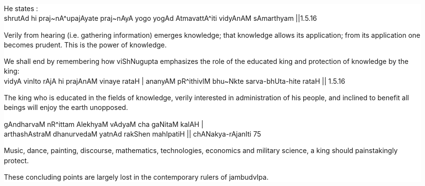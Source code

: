 He states :  
shrutAd hi praj\~nA^upajAyate praj\~nAyA yogo yogAd AtmavattA^iti
vidyAnAM sAmarthyam \|\|1.5.16

Verily from hearing (i.e. gathering information) emerges knowledge; that
knowledge allows its application; from its application one becomes
prudent. This is the power of knowledge.

We shall end by remembering how viShNugupta emphasizes the role of the
educated king and protection of knowledge by the king:  
vidyA vinIto rAjA hi prajAnAM vinaye rataH \| ananyAM pR^ithivIM
bhu\~Nkte sarva-bhUta-hite rataH \|\| 1.5.16

The king who is educated in the fields of knowledge, verily interested
in administration of his people, and inclined to benefit all beings will
enjoy the earth unopposed.

gAndharvaM nR^ittam AlekhyaM vAdyaM cha gaNitaM kalAH \|  
arthashAstraM dhanurvedaM yatnAd rakShen mahIpatiH \|\|
chANakya-rAjanIti 75

Music, dance, painting, discourse, mathematics, technologies, economics
and military science, a king should painstakingly protect.

These concluding points are largely lost in the contemporary rulers of
jambudvIpa.

